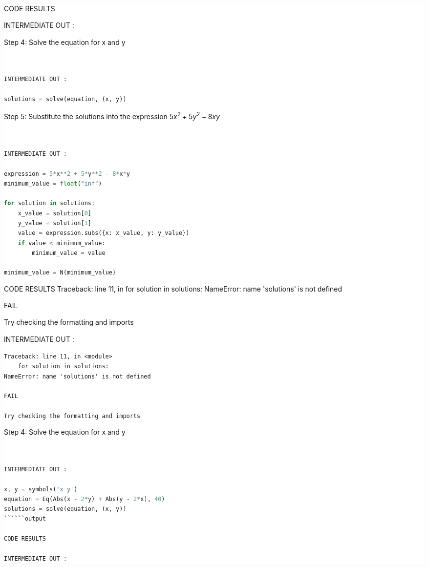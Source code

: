 CODE RESULTS 

INTERMEDIATE OUT :
```output

```
Step 4: Solve the equation for x and y
```python


INTERMEDIATE OUT :

solutions = solve(equation, (x, y))
```

Step 5: Substitute the solutions into the expression $5x^2+5y^2-8xy$
```python


INTERMEDIATE OUT :

expression = 5*x**2 + 5*y**2 - 8*x*y
minimum_value = float("inf")

for solution in solutions:
    x_value = solution[0]
    y_value = solution[1]
    value = expression.subs({x: x_value, y: y_value})
    if value < minimum_value:
        minimum_value = value

minimum_value = N(minimum_value)
```

CODE RESULTS Traceback: line 11, in <module>
    for solution in solutions:
NameError: name 'solutions' is not defined

FAIL

Try checking the formatting and imports

INTERMEDIATE OUT :
```output
Traceback: line 11, in <module>
    for solution in solutions:
NameError: name 'solutions' is not defined

FAIL

Try checking the formatting and imports
```
Step 4: Solve the equation for x and y
```python


INTERMEDIATE OUT :

x, y = symbols('x y')
equation = Eq(Abs(x - 2*y) + Abs(y - 2*x), 40)
solutions = solve(equation, (x, y))
``````output

CODE RESULTS 

INTERMEDIATE OUT :


```